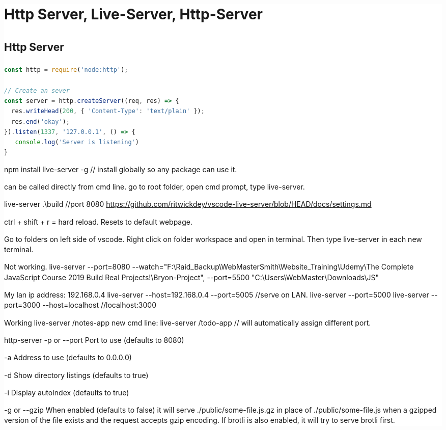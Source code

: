 # Http Server, Live-Server, Http-Server

## Http Server

```js
const http = require('node:http');

// Create an sever
const server = http.createServer((req, res) => {
  res.writeHead(200, { 'Content-Type': 'text/plain' });
  res.end('okay');
}).listen(1337, '127.0.0.1', () => {
   console.log('Server is listening')
}
```

npm install live-server -g // install globally so any package can use it.

can be called directly from cmd line.
go to root folder, open cmd prompt, type live-server.

live-server .\build //port 8080
https://github.com/ritwickdey/vscode-live-server/blob/HEAD/docs/settings.md

ctrl + shift + r = hard reload. Resets to default webpage.

Go to folders on left side of vscode. Right click on folder workspace and open in terminal. Then type live-server in each new terminal.

Not working.
live-server --port=8080 --watch="F:\Raid_Backup\WebMasterSmith\Website_Training\Udemy\The Complete JavaScript Course 2019 Build Real Projects!\Bryon-Project", --port=5500 "C:\Users\WebMaster\Downloads\JS"

My lan ip address: 192.168.0.4
live-server --host=192.168.0.4 --port=5005 //serve on LAN.
live-server --port=5000
live-server --port=3000 --host=localhost //localhost:3000

Working
live-server /notes-app
new cmd line: live-server /todo-app // will automatically assign different port.

http-server
-p or --port Port to use (defaults to 8080)

-a Address to use (defaults to 0.0.0.0)

-d Show directory listings (defaults to true)

-i Display autoIndex (defaults to true)

-g or --gzip When enabled (defaults to false) it will serve ./public/some-file.js.gz in place of ./public/some-file.js when a gzipped version of the file exists and the request accepts gzip encoding. If brotli is also enabled, it will try to serve brotli first.
